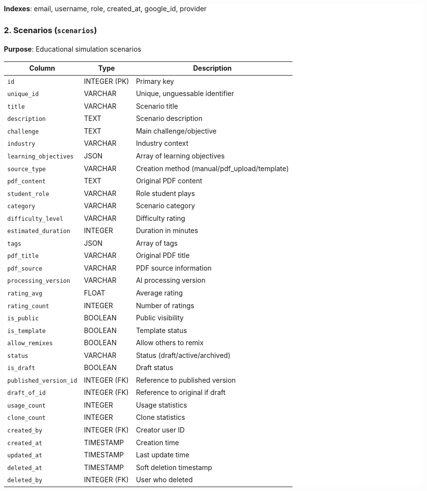 **Indexes**: email, username, role, created_at, google_id, provider

### 2. Scenarios (`scenarios`)
**Purpose**: Educational simulation scenarios

| Column | Type | Description |
|--------|------|-------------|
| `id` | INTEGER (PK) | Primary key |
| `unique_id` | VARCHAR | Unique, unguessable identifier |
| `title` | VARCHAR | Scenario title |
| `description` | TEXT | Scenario description |
| `challenge` | TEXT | Main challenge/objective |
| `industry` | VARCHAR | Industry context |
| `learning_objectives` | JSON | Array of learning objectives |
| `source_type` | VARCHAR | Creation method (manual/pdf_upload/template) |
| `pdf_content` | TEXT | Original PDF content |
| `student_role` | VARCHAR | Role student plays |
| `category` | VARCHAR | Scenario category |
| `difficulty_level` | VARCHAR | Difficulty rating |
| `estimated_duration` | INTEGER | Duration in minutes |
| `tags` | JSON | Array of tags |
| `pdf_title` | VARCHAR | Original PDF title |
| `pdf_source` | VARCHAR | PDF source information |
| `processing_version` | VARCHAR | AI processing version |
| `rating_avg` | FLOAT | Average rating |
| `rating_count` | INTEGER | Number of ratings |
| `is_public` | BOOLEAN | Public visibility |
| `is_template` | BOOLEAN | Template status |
| `allow_remixes` | BOOLEAN | Allow others to remix |
| `status` | VARCHAR | Status (draft/active/archived) |
| `is_draft` | BOOLEAN | Draft status |
| `published_version_id` | INTEGER (FK) | Reference to published version |
| `draft_of_id` | INTEGER (FK) | Reference to original if draft |
| `usage_count` | INTEGER | Usage statistics |
| `clone_count` | INTEGER | Clone statistics |
| `created_by` | INTEGER (FK) | Creator user ID |
| `created_at` | TIMESTAMP | Creation time |
| `updated_at` | TIMESTAMP | Last update time |
| `deleted_at` | TIMESTAMP | Soft deletion timestamp |
| `deleted_by` | INTEGER (FK) | User who deleted |